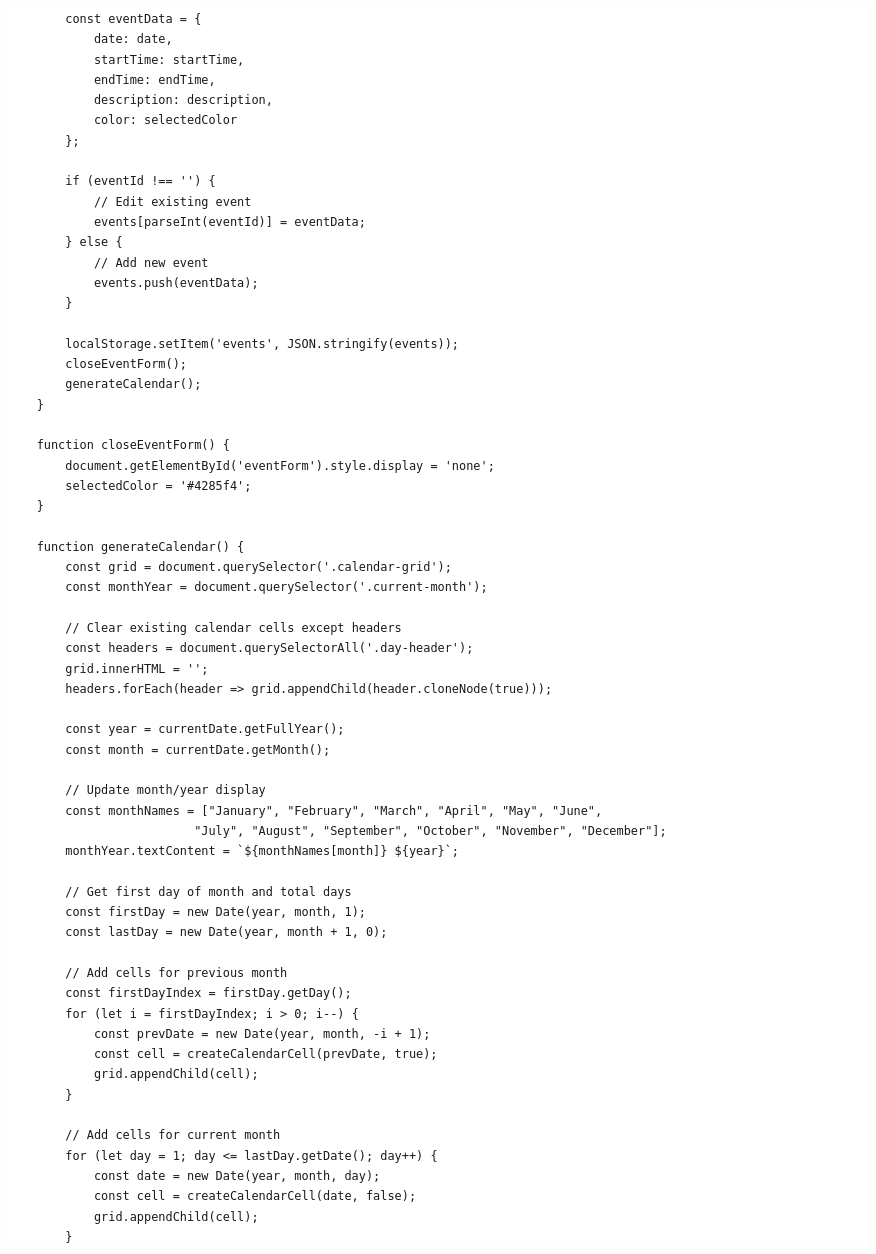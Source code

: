             const eventData = {
                date: date,
                startTime: startTime,
                endTime: endTime,
                description: description,
                color: selectedColor
            };
            
            if (eventId !== '') {
                // Edit existing event
                events[parseInt(eventId)] = eventData;
            } else {
                // Add new event
                events.push(eventData);
            }
            
            localStorage.setItem('events', JSON.stringify(events));
            closeEventForm();
            generateCalendar();
        }

        function closeEventForm() {
            document.getElementById('eventForm').style.display = 'none';
            selectedColor = '#4285f4';
        }

        function generateCalendar() {
            const grid = document.querySelector('.calendar-grid');
            const monthYear = document.querySelector('.current-month');
            
            // Clear existing calendar cells except headers
            const headers = document.querySelectorAll('.day-header');
            grid.innerHTML = '';
            headers.forEach(header => grid.appendChild(header.cloneNode(true)));

            const year = currentDate.getFullYear();
            const month = currentDate.getMonth();
            
            // Update month/year display
            const monthNames = ["January", "February", "March", "April", "May", "June",
                              "July", "August", "September", "October", "November", "December"];
            monthYear.textContent = `${monthNames[month]} ${year}`;

            // Get first day of month and total days
            const firstDay = new Date(year, month, 1);
            const lastDay = new Date(year, month + 1, 0);
            
            // Add cells for previous month
            const firstDayIndex = firstDay.getDay();
            for (let i = firstDayIndex; i > 0; i--) {
                const prevDate = new Date(year, month, -i + 1);
                const cell = createCalendarCell(prevDate, true);
                grid.appendChild(cell);
            }

            // Add cells for current month
            for (let day = 1; day <= lastDay.getDate(); day++) {
                const date = new Date(year, month, day);
                const cell = createCalendarCell(date, false);
                grid.appendChild(cell);
            }
